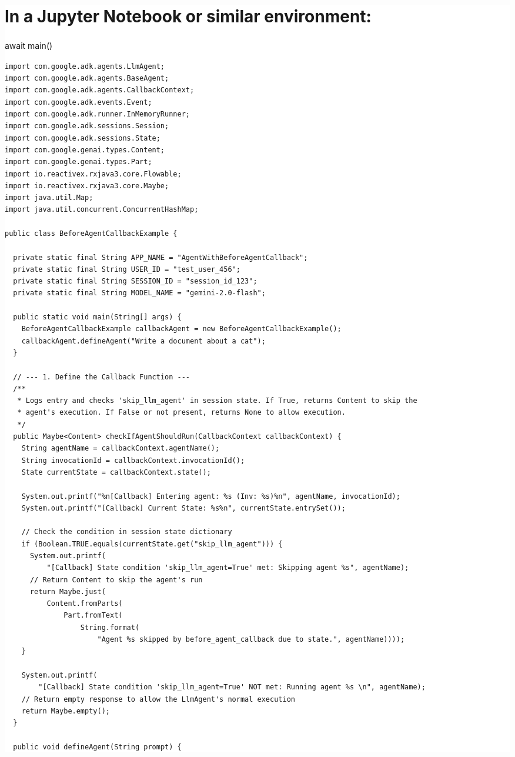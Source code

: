 # In a Jupyter Notebook or similar environment:
await main()

```
import com.google.adk.agents.LlmAgent;
import com.google.adk.agents.BaseAgent;
import com.google.adk.agents.CallbackContext;
import com.google.adk.events.Event;
import com.google.adk.runner.InMemoryRunner;
import com.google.adk.sessions.Session;
import com.google.adk.sessions.State;
import com.google.genai.types.Content;
import com.google.genai.types.Part;
import io.reactivex.rxjava3.core.Flowable;
import io.reactivex.rxjava3.core.Maybe;
import java.util.Map;
import java.util.concurrent.ConcurrentHashMap;

public class BeforeAgentCallbackExample {

  private static final String APP_NAME = "AgentWithBeforeAgentCallback";
  private static final String USER_ID = "test_user_456";
  private static final String SESSION_ID = "session_id_123";
  private static final String MODEL_NAME = "gemini-2.0-flash";

  public static void main(String[] args) {
    BeforeAgentCallbackExample callbackAgent = new BeforeAgentCallbackExample();
    callbackAgent.defineAgent("Write a document about a cat");
  }

  // --- 1. Define the Callback Function ---
  /**
   * Logs entry and checks 'skip_llm_agent' in session state. If True, returns Content to skip the
   * agent's execution. If False or not present, returns None to allow execution.
   */
  public Maybe<Content> checkIfAgentShouldRun(CallbackContext callbackContext) {
    String agentName = callbackContext.agentName();
    String invocationId = callbackContext.invocationId();
    State currentState = callbackContext.state();

    System.out.printf("%n[Callback] Entering agent: %s (Inv: %s)%n", agentName, invocationId);
    System.out.printf("[Callback] Current State: %s%n", currentState.entrySet());

    // Check the condition in session state dictionary
    if (Boolean.TRUE.equals(currentState.get("skip_llm_agent"))) {
      System.out.printf(
          "[Callback] State condition 'skip_llm_agent=True' met: Skipping agent %s", agentName);
      // Return Content to skip the agent's run
      return Maybe.just(
          Content.fromParts(
              Part.fromText(
                  String.format(
                      "Agent %s skipped by before_agent_callback due to state.", agentName))));
    }

    System.out.printf(
        "[Callback] State condition 'skip_llm_agent=True' NOT met: Running agent %s \n", agentName);
    // Return empty response to allow the LlmAgent's normal execution
    return Maybe.empty();
  }

  public void defineAgent(String prompt) {
```